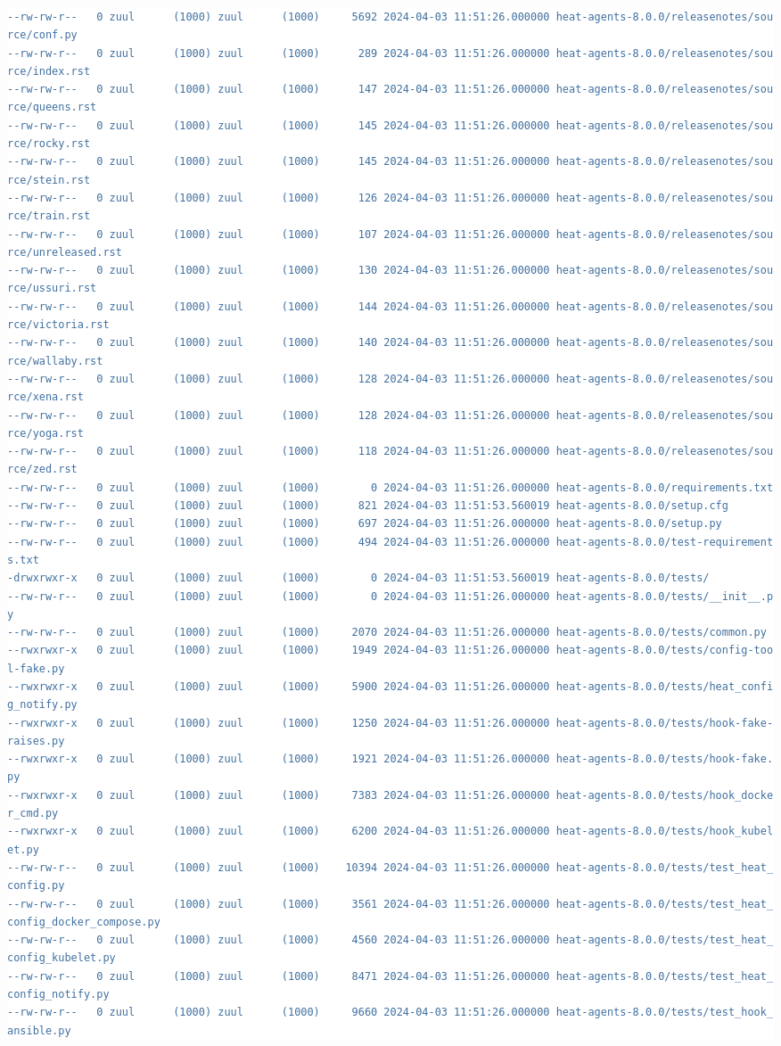 ```diff
--rw-rw-r--   0 zuul      (1000) zuul      (1000)     5692 2024-04-03 11:51:26.000000 heat-agents-8.0.0/releasenotes/source/conf.py
--rw-rw-r--   0 zuul      (1000) zuul      (1000)      289 2024-04-03 11:51:26.000000 heat-agents-8.0.0/releasenotes/source/index.rst
--rw-rw-r--   0 zuul      (1000) zuul      (1000)      147 2024-04-03 11:51:26.000000 heat-agents-8.0.0/releasenotes/source/queens.rst
--rw-rw-r--   0 zuul      (1000) zuul      (1000)      145 2024-04-03 11:51:26.000000 heat-agents-8.0.0/releasenotes/source/rocky.rst
--rw-rw-r--   0 zuul      (1000) zuul      (1000)      145 2024-04-03 11:51:26.000000 heat-agents-8.0.0/releasenotes/source/stein.rst
--rw-rw-r--   0 zuul      (1000) zuul      (1000)      126 2024-04-03 11:51:26.000000 heat-agents-8.0.0/releasenotes/source/train.rst
--rw-rw-r--   0 zuul      (1000) zuul      (1000)      107 2024-04-03 11:51:26.000000 heat-agents-8.0.0/releasenotes/source/unreleased.rst
--rw-rw-r--   0 zuul      (1000) zuul      (1000)      130 2024-04-03 11:51:26.000000 heat-agents-8.0.0/releasenotes/source/ussuri.rst
--rw-rw-r--   0 zuul      (1000) zuul      (1000)      144 2024-04-03 11:51:26.000000 heat-agents-8.0.0/releasenotes/source/victoria.rst
--rw-rw-r--   0 zuul      (1000) zuul      (1000)      140 2024-04-03 11:51:26.000000 heat-agents-8.0.0/releasenotes/source/wallaby.rst
--rw-rw-r--   0 zuul      (1000) zuul      (1000)      128 2024-04-03 11:51:26.000000 heat-agents-8.0.0/releasenotes/source/xena.rst
--rw-rw-r--   0 zuul      (1000) zuul      (1000)      128 2024-04-03 11:51:26.000000 heat-agents-8.0.0/releasenotes/source/yoga.rst
--rw-rw-r--   0 zuul      (1000) zuul      (1000)      118 2024-04-03 11:51:26.000000 heat-agents-8.0.0/releasenotes/source/zed.rst
--rw-rw-r--   0 zuul      (1000) zuul      (1000)        0 2024-04-03 11:51:26.000000 heat-agents-8.0.0/requirements.txt
--rw-rw-r--   0 zuul      (1000) zuul      (1000)      821 2024-04-03 11:51:53.560019 heat-agents-8.0.0/setup.cfg
--rw-rw-r--   0 zuul      (1000) zuul      (1000)      697 2024-04-03 11:51:26.000000 heat-agents-8.0.0/setup.py
--rw-rw-r--   0 zuul      (1000) zuul      (1000)      494 2024-04-03 11:51:26.000000 heat-agents-8.0.0/test-requirements.txt
-drwxrwxr-x   0 zuul      (1000) zuul      (1000)        0 2024-04-03 11:51:53.560019 heat-agents-8.0.0/tests/
--rw-rw-r--   0 zuul      (1000) zuul      (1000)        0 2024-04-03 11:51:26.000000 heat-agents-8.0.0/tests/__init__.py
--rw-rw-r--   0 zuul      (1000) zuul      (1000)     2070 2024-04-03 11:51:26.000000 heat-agents-8.0.0/tests/common.py
--rwxrwxr-x   0 zuul      (1000) zuul      (1000)     1949 2024-04-03 11:51:26.000000 heat-agents-8.0.0/tests/config-tool-fake.py
--rwxrwxr-x   0 zuul      (1000) zuul      (1000)     5900 2024-04-03 11:51:26.000000 heat-agents-8.0.0/tests/heat_config_notify.py
--rwxrwxr-x   0 zuul      (1000) zuul      (1000)     1250 2024-04-03 11:51:26.000000 heat-agents-8.0.0/tests/hook-fake-raises.py
--rwxrwxr-x   0 zuul      (1000) zuul      (1000)     1921 2024-04-03 11:51:26.000000 heat-agents-8.0.0/tests/hook-fake.py
--rwxrwxr-x   0 zuul      (1000) zuul      (1000)     7383 2024-04-03 11:51:26.000000 heat-agents-8.0.0/tests/hook_docker_cmd.py
--rwxrwxr-x   0 zuul      (1000) zuul      (1000)     6200 2024-04-03 11:51:26.000000 heat-agents-8.0.0/tests/hook_kubelet.py
--rw-rw-r--   0 zuul      (1000) zuul      (1000)    10394 2024-04-03 11:51:26.000000 heat-agents-8.0.0/tests/test_heat_config.py
--rw-rw-r--   0 zuul      (1000) zuul      (1000)     3561 2024-04-03 11:51:26.000000 heat-agents-8.0.0/tests/test_heat_config_docker_compose.py
--rw-rw-r--   0 zuul      (1000) zuul      (1000)     4560 2024-04-03 11:51:26.000000 heat-agents-8.0.0/tests/test_heat_config_kubelet.py
--rw-rw-r--   0 zuul      (1000) zuul      (1000)     8471 2024-04-03 11:51:26.000000 heat-agents-8.0.0/tests/test_heat_config_notify.py
--rw-rw-r--   0 zuul      (1000) zuul      (1000)     9660 2024-04-03 11:51:26.000000 heat-agents-8.0.0/tests/test_hook_ansible.py
```